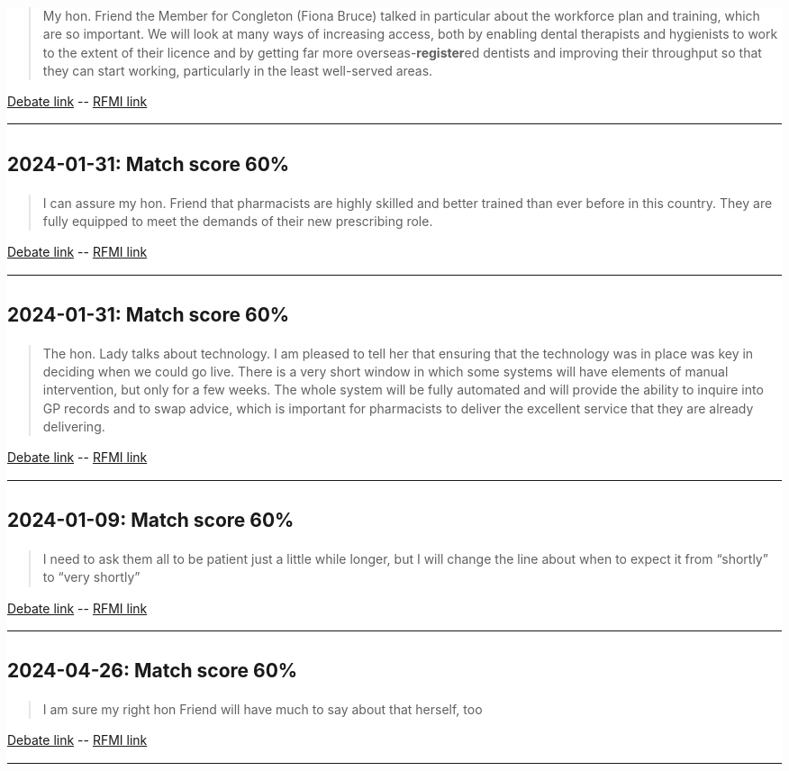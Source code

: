 >My hon. Friend the Member for Congleton (Fiona Bruce) talked in particular about the workforce plan and training, which are so important. We will look at many ways of increasing access, both by enabling dental therapists and hygienists to work to the extent of their licence and by getting far more overseas-**register**ed dentists and improving their throughput so that they can start working, particularly in the least well-served areas.

[Debate link](https://www.theyworkforyou.com/debates/?id=2024-01-09b.219.0)  --  [RFMI link](https://www.theyworkforyou.com/mp/24829/register)


---



## 2024-01-31: Match score 60%

>I can assure my hon. Friend that pharmacists are highly skilled and better trained than ever before in this country. They are fully equipped to meet the demands of their new prescribing role.

[Debate link](https://www.theyworkforyou.com/debates/?id=2024-01-31d.872.3)  --  [RFMI link](https://www.theyworkforyou.com/mp/24829/register)


---



## 2024-01-31: Match score 60%

>The hon. Lady talks about technology. I am pleased to tell her that ensuring that the technology was in place was key in deciding when we could go live. There is a very short window in which some systems will have elements of manual intervention, but only for a few weeks. The whole system will be fully automated and will provide the ability to inquire into GP records and to swap advice, which is important for pharmacists to deliver the excellent service that they are already delivering.

[Debate link](https://www.theyworkforyou.com/debates/?id=2024-01-31d.868.2)  --  [RFMI link](https://www.theyworkforyou.com/mp/24829/register)


---



## 2024-01-09: Match score 60%

>I need to ask them all to be patient just a little while longer, but I will change the line about when to expect it from “shortly” to “very shortly”

[Debate link](https://www.theyworkforyou.com/debates/?id=2024-01-09b.219.0)  --  [RFMI link](https://www.theyworkforyou.com/mp/24829/register)


---



## 2024-04-26: Match score 60%

>I am sure my right hon Friend will have much to say about that herself, too

[Debate link](https://www.theyworkforyou.com/debates/?id=2024-04-26a.1296.0)  --  [RFMI link](https://www.theyworkforyou.com/mp/24829/register)


---

